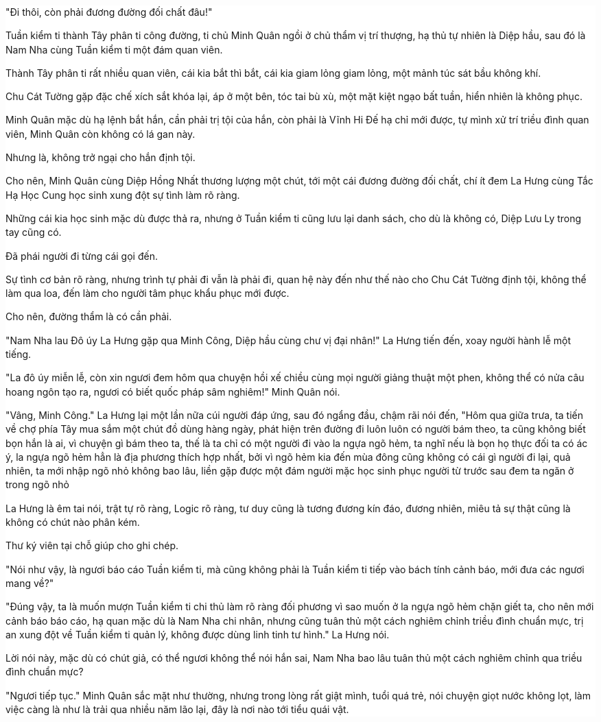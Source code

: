 "Đi thôi, còn phải đương đường đối chất đâu!"

Tuần kiểm ti thành Tây phân ti công đường, ti chủ Minh Quân ngồi ở chủ thẩm vị trí thượng, hạ thủ tự nhiên là Diệp hầu, sau đó là Nam Nha cùng Tuần kiểm ti một đám quan viên.

Thành Tây phân ti rất nhiều quan viên, cái kia bắt thì bắt, cái kia giam lỏng giam lỏng, một mảnh túc sát bầu không khí.

Chu Cát Tường gặp đặc chế xích sắt khóa lại, áp ở một bên, tóc tai bù xù, một mặt kiệt ngạo bất tuần, hiển nhiên là không phục.

Minh Quân mặc dù hạ lệnh bắt hắn, cần phải trị tội của hắn, còn phải là Vĩnh Hi Đế hạ chỉ mới được, tự mình xử trí triều đình quan viên, Minh Quân còn không có lá gan này.

Nhưng là, không trở ngại cho hắn định tội.

Cho nên, Minh Quân cùng Diệp Hồng Nhất thương lượng một chút, tới một cái đương đường đối chất, chí ít đem La Hưng cùng Tắc Hạ Học Cung học sinh xung đột sự tình làm rõ ràng.

Những cái kia học sinh mặc dù được thả ra, nhưng ở Tuần kiểm ti cũng lưu lại danh sách, cho dù là không có, Diệp Lưu Ly trong tay cũng có.

Đã phái người đi từng cái gọi đến.

Sự tình cơ bản rõ ràng, nhưng trình tự phải đi vẫn là phải đi, quan hệ này đến như thế nào cho Chu Cát Tường định tội, không thể làm qua loa, đến làm cho người tâm phục khẩu phục mới được.

Cho nên, đường thẩm là có cần phải.

"Nam Nha lau Đô úy La Hưng gặp qua Minh Công, Diệp hầu cùng chư vị đại nhân!" La Hưng tiến đến, xoay người hành lễ một tiếng.

"La đô úy miễn lễ, còn xin ngươi đem hôm qua chuyện hồi xế chiều cùng mọi người giảng thuật một phen, không thể có nửa câu hoang ngôn tạo ra, ngươi có biết quốc pháp sâm nghiêm!" Minh Quân nói.

"Vâng, Minh Công." La Hưng lại một lần nữa cúi người đáp ứng, sau đó ngẩng đầu, chậm rãi nói đến, "Hôm qua giữa trưa, ta tiến về chợ phía Tây mua sắm một chút đồ dùng hàng ngày, phát hiện trên đường đi luôn luôn có người bám theo, ta cũng không biết bọn hắn là ai, vì chuyện gì bám theo ta, thế là ta chỉ có một người đi vào la ngựa ngõ hẻm, ta nghĩ nếu là bọn họ thực đối ta có ác ý, la ngựa ngõ hẻm hẳn là địa phương thích hợp nhất, bởi vì ngõ hẻm kia đến mùa đông cũng không có cái gì người đi lại, quả nhiên, ta mới nhập ngõ nhỏ không bao lâu, liền gặp được một đám người mặc học sinh phục người từ trước sau đem ta ngăn ở trong ngõ nhỏ

La Hưng là êm tai nói, trật tự rõ ràng, Logic rõ ràng, tư duy cũng là tương đương kín đáo, đương nhiên, miêu tả sự thật cũng là không có chút nào phân kém.

Thư ký viên tại chỗ giúp cho ghi chép.

"Nói như vậy, là ngươi báo cáo Tuần kiểm ti, mà cũng không phải là Tuần kiểm ti tiếp vào bách tính cảnh báo, mới đưa các ngươi mang về?"

"Đúng vậy, ta là muốn mượn Tuần kiểm ti chi thủ làm rõ ràng đối phương vì sao muốn ở la ngựa ngõ hẻm chặn giết ta, cho nên mới cảnh báo báo cáo, hạ quan mặc dù là Nam Nha chi nhân, nhưng cũng tuân thủ một cách nghiêm chỉnh triều đình chuẩn mực, trị an xung đột về Tuần kiểm ti quản lý, không được dùng linh tinh tư hình." La Hưng nói.

Lời nói này, mặc dù có chút giả, có thể ngươi không thể nói hắn sai, Nam Nha bao lâu tuân thủ một cách nghiêm chỉnh qua triều đình chuẩn mực?

"Ngươi tiếp tục." Minh Quân sắc mặt như thường, nhưng trong lòng rất giật mình, tuổi quá trẻ, nói chuyện giọt nước không lọt, làm việc càng là như là trải qua nhiều năm lão lại, đây là nơi nào tới tiểu quái vật.
